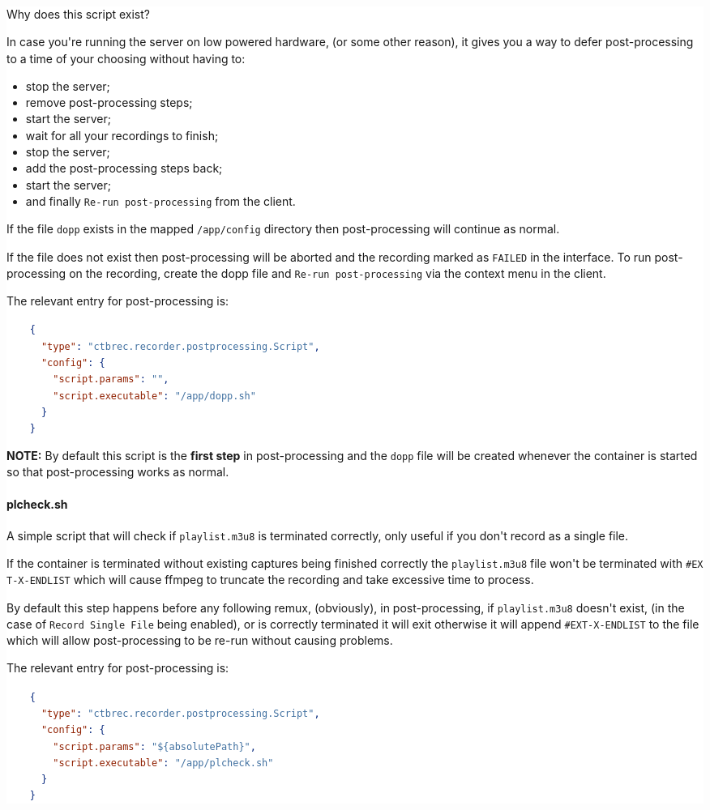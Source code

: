 Why does this script exist?

In case you're running the server on low powered hardware, (or some other reason), it gives you a way to defer post-processing to a time of your choosing without having to:

* stop the server;
* remove post-processing steps;
* start the server;
* wait for all your recordings to finish;
* stop the server;
* add the post-processing steps back;
* start the server;
* and finally `Re-run post-processing` from the client.

If the file `dopp` exists in the mapped `/app/config` directory then post-processing will continue as normal.

If the file does not exist then post-processing will be aborted and the recording marked as `FAILED` in the interface.  To run post-processing on the recording, create the dopp file and `Re-run post-processing` via the context menu in the client.

The relevant entry for post-processing is:

```json
    {
      "type": "ctbrec.recorder.postprocessing.Script",
      "config": {
        "script.params": "",
        "script.executable": "/app/dopp.sh"
      }
    }
```

**NOTE:** By default this script is the **first step** in post-processing and the `dopp` file will be created whenever the container is started so that post-processing works as normal.

#### plcheck.sh

A simple script that will check if `playlist.m3u8` is terminated correctly, only useful if you don't record as a single file.

If the container is terminated without existing captures being finished correctly the `playlist.m3u8` file won't be terminated with `#EXT-X-ENDLIST` which will cause ffmpeg to truncate the recording and take excessive time to process.

By default this step happens before any following remux, (obviously), in post-processing, if `playlist.m3u8` doesn't exist, (in the case of `Record Single File` being enabled), or is correctly terminated it will exit otherwise it will append `#EXT-X-ENDLIST` to the file which will allow post-processing to be re-run without causing problems.

The relevant entry for post-processing is:

```json
    {
      "type": "ctbrec.recorder.postprocessing.Script",
      "config": {
        "script.params": "${absolutePath}",
        "script.executable": "/app/plcheck.sh"
      }
    }
```

